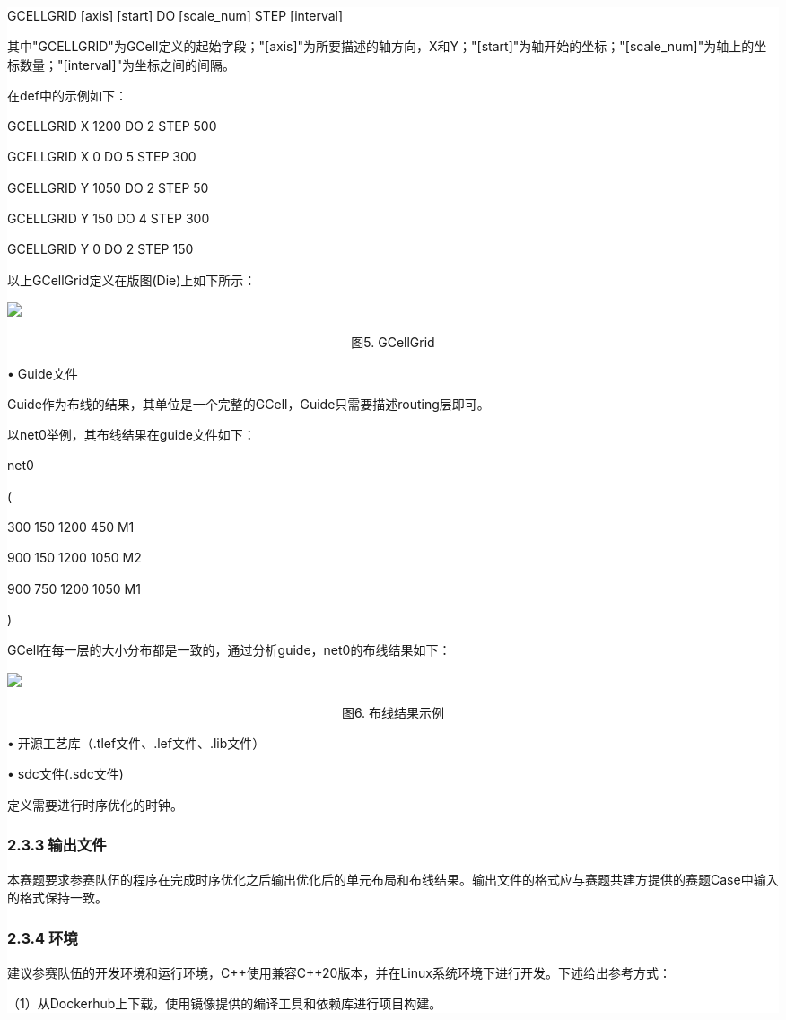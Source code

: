GCELLGRID [axis] [start] DO [scale_num] STEP [interval]

其中"GCELLGRID"为GCell定义的起始字段；"[axis]"为所要描述的轴方向，X和Y；"[start]"为轴开始的坐标；"[scale_num]"为轴上的坐标数量；"[interval]"为坐标之间的间隔。

在def中的示例如下：

GCELLGRID X 1200 DO 2 STEP 500

GCELLGRID X 0 DO 5 STEP 300

GCELLGRID Y 1050 DO 2 STEP 50

GCELLGRID Y 150 DO 4 STEP 300

GCELLGRID Y 0 DO 2 STEP 150

以上GCellGrid定义在版图(Die)上如下所示：

![](/res/images/activities/contest/openDACS-23-t2/fig5.png)

<center>图5. GCellGrid</center>

• Guide文件

Guide作为布线的结果，其单位是一个完整的GCell，Guide只需要描述routing层即可。

以net0举例，其布线结果在guide文件如下：

net0

(

300 150 1200 450 M1

900 150 1200 1050 M2

900 750 1200 1050 M1

)

GCell在每一层的大小分布都是一致的，通过分析guide，net0的布线结果如下：

![](/res/images/activities/contest/openDACS-23-t2/fig6.png)

<center>图6. 布线结果示例</center>

• 开源工艺库（.tlef文件、.lef文件、.lib文件）

• sdc文件(.sdc文件)

定义需要进行时序优化的时钟。

### 2.3.3 输出文件

本赛题要求参赛队伍的程序在完成时序优化之后输出优化后的单元布局和布线结果。输出文件的格式应与赛题共建方提供的赛题Case中输入的格式保持一致。

### 2.3.4 环境

建议参赛队伍的开发环境和运行环境，C++使用兼容C++20版本，并在Linux系统环境下进行开发。下述给出参考方式：

（1）从Dockerhub上下载，使用镜像提供的编译工具和依赖库进行项目构建。
